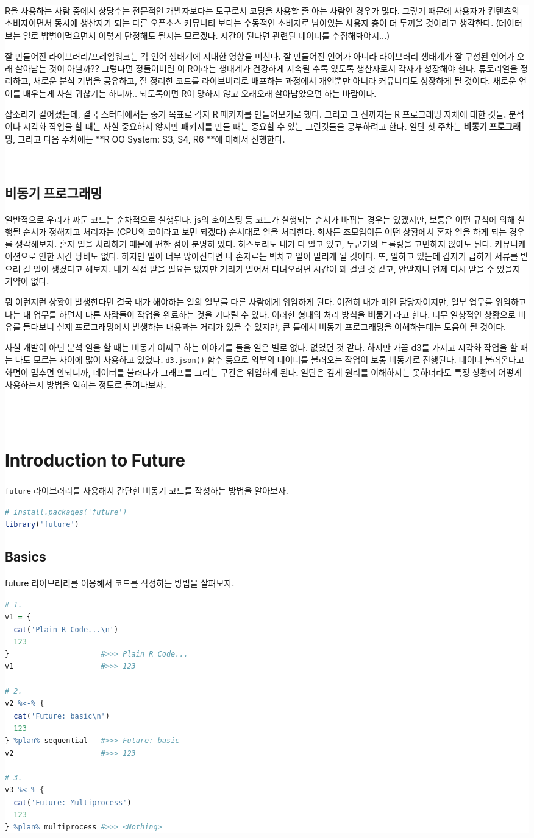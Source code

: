 R을 사용하는 사람 중에서 상당수는 전문적인 개발자보다는 도구로서 코딩을 사용할 줄 아는 사람인 경우가 많다. 그렇기 때문에 사용자가 컨텐츠의 소비자이면서 동시에 생산자가 되는 다른 오픈소스 커뮤니티 보다는 수동적인 소비자로 남아있는 사용자 층이 더 두꺼울 것이라고 생각한다. (데이터 보는 일로 밥벌어먹으면서 이렇게 단정해도 될지는 모르겠다. 시간이 된다면 관련된 데이터를 수집해봐야지...) 

잘 만들어진 라이브러리/프레임워크는 각 언어 생태계에 지대한 영향을 미친다. 잘 만들어진 언어가 아니라 라이브러리 생태계가 잘 구성된 언어가 오래 살아남는 것이 아닐까?? 그렇다면 정들어버린 이 R이라는 생태계가 건강하게 지속될 수록 있도록 생산자로서 각자가 성장해야 한다. 튜토리얼을 정리하고, 새로운 분석 기법을 공유하고, 잘 정리한 코드를 라이브버리로 배포하는 과정에서 개인뿐만 아니라 커뮤니티도 성장하게 될 것이다. 새로운 언어를 배우는게 사실 귀찮기는 하니까.. 되도록이면 R이 망하지 않고 오래오래 살아남았으면 하는 바람이다.

잡소리가 길어졌는데, 결국 스터디에서는 중기 목표로 각자 R 패키지를 만들어보기로 했다. 그리고 그 전까지는 R 프로그래밍 자체에 대한 것들. 분석이나 시각화 작업을 할 때는 사실 중요하지 않지만 패키지를 만들 때는 중요할 수 있는 그런것들을 공부하려고 한다. 일단 첫 주차는 **비동기 프로그래밍**, 그리고 다음 주차에는 **R OO System: S3, S4, R6 **에 대해서 진행한다.

<br />

## 비동기 프로그래밍

 일반적으로 우리가 짜둔 코드는 순차적으로 실행된다. js의 호이스팅 등 코드가 실행되는 순서가 바뀌는 경우는 있겠지만, 보통은 어떤 규칙에 의해 실행될 순서가 정해지고 처리자는 (CPU의 코어라고 보면 되겠다) 순서대로 일을 처리한다. 회사든 조모임이든 어떤 상황에서 혼자 일을 하게 되는 경우를 생각해보자. 혼자 일을 처리하기 때문에 편한 점이 분명히 있다. 히스토리도 내가 다 알고 있고, 누군가의 트롤링을 고민하지 않아도 된다. 커뮤니케이션으로 인한 시간 낭비도 없다. 하지만 일이 너무 많아진다면 나 혼자로는 벅차고 일이 밀리게 될 것이다. 또, 일하고 있는데 갑자기 급하게 서류를 받으러 갈 일이 생겼다고 해보자. 내가 직접 받을 필요는 없지만 거리가 멀어서 다녀오려면 시간이 꽤 걸릴 것 같고, 안받자니 언제 다시 받을 수 있을지 기약이 없다.
 
 뭐 이런저런 상황이 발생한다면 결국 내가 해야하는 일의 일부를 다른 사람에게 위임하게 된다. 여전히 내가 메인 담당자이지만, 일부 업무를 위임하고 나는 내 업무를 하면서 다른 사람들이 작업을 완료하는 것을 기다릴 수 있다. 이러한 형태의 처리 방식을 **비동기** 라고 한다. 너무 일상적인 상황으로 비유를 들다보니 실제 프로그래밍에서 발생하는 내용과는 거리가 있을 수 있지만, 큰 틀에서 비동기 프로그래밍을 이해하는데는 도움이 될 것이다.

 사실 개발이 아닌 분석 일을 할 때는 비동기 어쩌구 하는 이야기를 들을 일은 별로 없다. 없었던 것 같다. 하지만 가끔 d3를 가지고 시각화 작업을 할 때는 나도 모르는 사이에 많이 사용하고 있었다. `d3.json()` 함수 등으로 외부의 데이터를 불러오는 작업이 보통 비동기로 진행된다. 데이터 불러온다고 화면이 멈추면 안되니까, 데이터를 불러다가 그래프를 그리는 구간은 위임하게 된다. 일단은 깊게 원리를 이해하지는 못하더라도 특정 상황에 어떻게 사용하는지 방법을 익히는 정도로 들여다보자.

<br /><br />

# Introduction to Future

`future` 라이브러리를 사용해서 간단한 비동기 코드를 작성하는 방법을 알아보자.


```r
# install.packages('future')
library('future')
```

## Basics

future 라이브러리를 이용해서 코드를 작성하는 방법을 살펴보자. 

```r
# 1.
v1 = {
  cat('Plain R Code...\n')
  123
}                     #>>> Plain R Code...
v1                    #>>> 123

# 2.
v2 %<-% {
  cat('Future: basic\n')
  123
} %plan% sequential   #>>> Future: basic
v2                    #>>> 123

# 3.
v3 %<-% {
  cat('Future: Multiprocess')
  123
} %plan% multiprocess #>>> <Nothing>
```